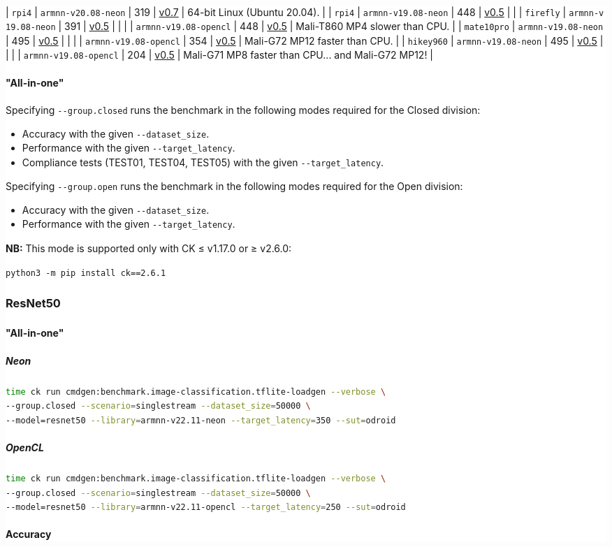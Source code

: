 | `rpi4`      | `armnn-v20.08-neon`            | 319                     | [v0.7](https://mlcommons.org/en/inference-edge-07) | 64-bit Linux (Ubuntu 20.04).     |
| `rpi4`      | `armnn-v19.08-neon`            | 448                     | [v0.5](https://mlcommons.org/en/inference-edge-05) |                                  |
| `firefly`   | `armnn-v19.08-neon`            | 391                     | [v0.5](https://mlcommons.org/en/inference-edge-05) |                                  |
|             | `armnn-v19.08-opencl`          | 448                     | [v0.5](https://mlcommons.org/en/inference-edge-05) | Mali-T860 MP4 slower than CPU.   |
| `mate10pro` | `armnn-v19.08-neon`            | 495                     | [v0.5](https://mlcommons.org/en/inference-edge-05) |                                  |
|             | `armnn-v19.08-opencl`          | 354                     | [v0.5](https://mlcommons.org/en/inference-edge-05) | Mali-G72 MP12 faster than CPU.   |
| `hikey960`  | `armnn-v19.08-neon`            | 495                     | [v0.5](https://mlcommons.org/en/inference-edge-05) |                                  |
|             | `armnn-v19.08-opencl`          | 204                     | [v0.5](https://mlcommons.org/en/inference-edge-05) | Mali-G71 MP8 faster than CPU... and Mali-G72 MP12! |

#### "All-in-one"

Specifying `--group.closed` runs the benchmark in the following modes required for the Closed division:
- Accuracy with the given `--dataset_size`.
- Performance with the given `--target_latency`.
- Compliance tests (TEST01, TEST04, TEST05) with the given `--target_latency`.

Specifying `--group.open` runs the benchmark in the following modes required for the Open division:
- Accuracy with the given `--dataset_size`.
- Performance with the given `--target_latency`.


**NB:** This mode is supported only with CK &leq; v1.17.0 or &geq; v2.6.0:

```
python3 -m pip install ck==2.6.1
```
<a name="resnet50"></a>
### ResNet50

#### "All-in-one"

##### Neon

```bash
time ck run cmdgen:benchmark.image-classification.tflite-loadgen --verbose \
--group.closed --scenario=singlestream --dataset_size=50000 \
--model=resnet50 --library=armnn-v22.11-neon --target_latency=350 --sut=odroid
```

##### OpenCL

```bash
time ck run cmdgen:benchmark.image-classification.tflite-loadgen --verbose \
--group.closed --scenario=singlestream --dataset_size=50000 \
--model=resnet50 --library=armnn-v22.11-opencl --target_latency=250 --sut=odroid
```

#### Accuracy
